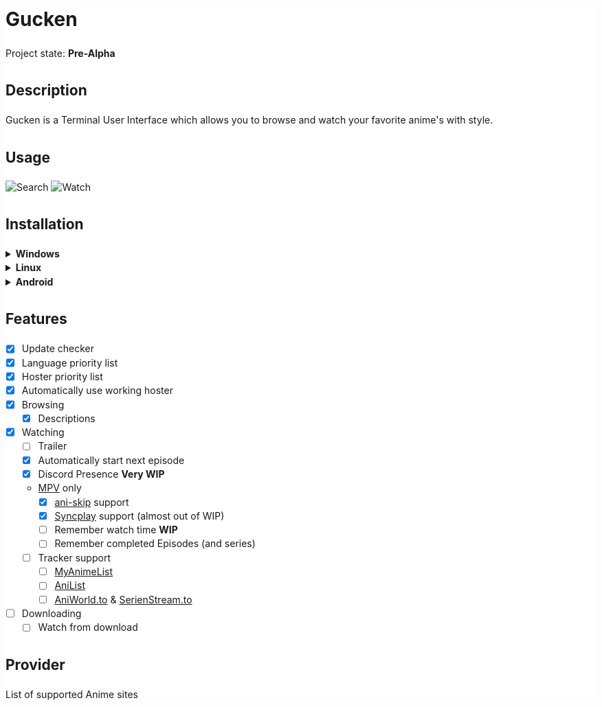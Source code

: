 # Gucken

Project state: **Pre-Alpha**

## Description

Gucken is a Terminal User Interface which allows you to browse and watch your favorite anime's with style. 

## Usage

<img alt="Search" src="https://github.com/Commandcracker/gucken/assets/49335821/d91de2af-c086-485c-8aec-1e68cdb02aa3"/>
<img alt="Watch" src="https://github.com/Commandcracker/gucken/assets/49335821/7354eeff-bd97-4226-91b9-317939128a81"/> 

## Installation

<details><summary><b>Windows</b></summary></details>

<details><summary><b>Linux</b></summary></details>

<details><summary><b>Android</b></summary></details>

## Features

- [x] Update checker
- [x] Language priority list
- [x] Hoster priority list
- [x] Automatically use working hoster
- [x] Browsing
  - [x] Descriptions
- [x] Watching
  - [ ] Trailer
  - [x] Automatically start next episode
  - [x] Discord Presence **Very WIP**
  - [MPV] only
    - [X] [ani-skip](https://github.com/synacktraa/ani-skip) support
    - [x] [Syncplay](https://github.com/Syncplay/syncplay) support (almost out of WIP)
    - [ ] Remember watch time **WIP**
    - [ ] Remember completed Episodes (and series)
  - [ ] Tracker support
    - [ ] [MyAnimeList](https://myanimelist.net/)
    - [ ] [AniList](https://anilist.co/)
    - [ ] [AniWorld.to] & [SerienStream.to]
- [ ] Downloading
  - [ ] Watch from download

## Provider

List of supported Anime sites


[Anime4k]: https://github.com/bloc97/Anime4K
[MPV]: https://mpv.io/
[VLC]: https://www.videolan.org/vlc/
[AniWorld.to]: https://aniworld.to
[SerienStream.to]: https://186.2.175.5
[Python]: https://www.python.org/downloads/
[Windows Terminal]: https://apps.microsoft.com/detail/9n0dx20hk701